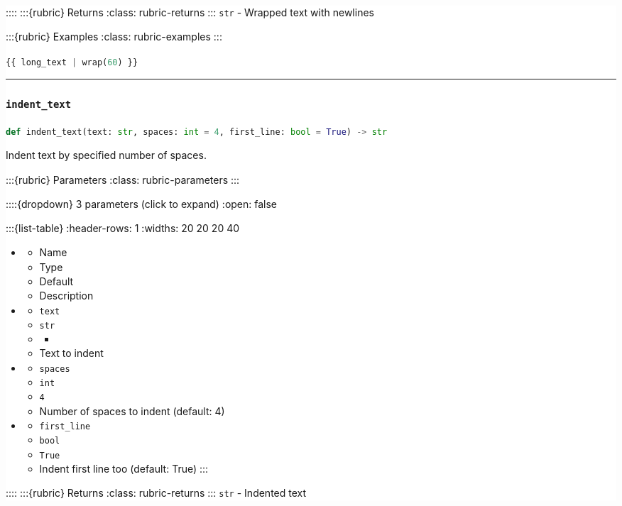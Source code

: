::::
:::{rubric} Returns
:class: rubric-returns
:::
`str` - Wrapped text with newlines




:::{rubric} Examples
:class: rubric-examples
:::
```python
{{ long_text | wrap(60) }}
```


---
### `indent_text`
```python
def indent_text(text: str, spaces: int = 4, first_line: bool = True) -> str
```

Indent text by specified number of spaces.



:::{rubric} Parameters
:class: rubric-parameters
:::

::::{dropdown} 3 parameters (click to expand)
:open: false

:::{list-table}
:header-rows: 1
:widths: 20 20 20 40

* - Name
  - Type
  - Default
  - Description
* - `text`
  - `str`
  - -
  - Text to indent
* - `spaces`
  - `int`
  - `4`
  - Number of spaces to indent (default: 4)
* - `first_line`
  - `bool`
  - `True`
  - Indent first line too (default: True)
:::

::::
:::{rubric} Returns
:class: rubric-returns
:::
`str` - Indented text
